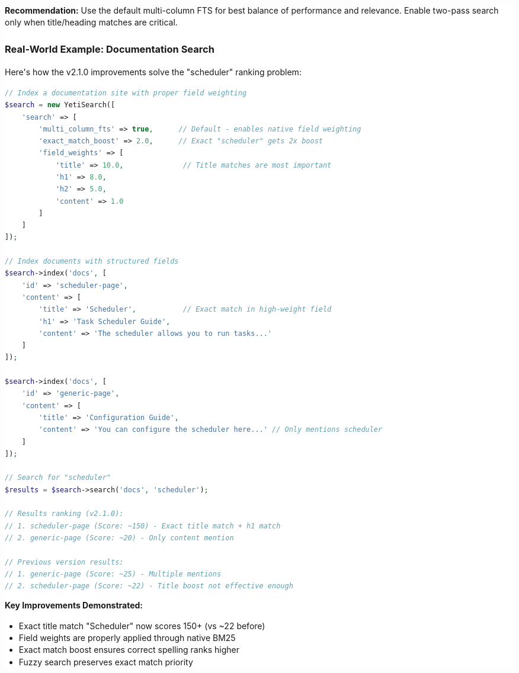 **Recommendation:** Use the default multi-column FTS for best balance of performance and relevance. Enable two-pass search only when title/heading matches are critical.

### Real-World Example: Documentation Search

Here's how the v2.1.0 improvements solve the "scheduler" ranking problem:

```php
// Index a documentation site with proper field weighting
$search = new YetiSearch([
    'search' => [
        'multi_column_fts' => true,      // Default - enables native field weighting
        'exact_match_boost' => 2.0,      // Exact "scheduler" gets 2x boost
        'field_weights' => [
            'title' => 10.0,              // Title matches are most important
            'h1' => 8.0,
            'h2' => 5.0,
            'content' => 1.0
        ]
    ]
]);

// Index documents with structured fields
$search->index('docs', [
    'id' => 'scheduler-page',
    'content' => [
        'title' => 'Scheduler',           // Exact match in high-weight field
        'h1' => 'Task Scheduler Guide',
        'content' => 'The scheduler allows you to run tasks...'
    ]
]);

$search->index('docs', [
    'id' => 'generic-page',
    'content' => [
        'title' => 'Configuration Guide',
        'content' => 'You can configure the scheduler here...' // Only mentions scheduler
    ]
]);

// Search for "scheduler"
$results = $search->search('docs', 'scheduler');

// Results ranking (v2.1.0):
// 1. scheduler-page (Score: ~150) - Exact title match + h1 match
// 2. generic-page (Score: ~20) - Only content mention

// Previous version results:
// 1. generic-page (Score: ~25) - Multiple mentions
// 2. scheduler-page (Score: ~22) - Title boost not effective enough
```

**Key Improvements Demonstrated:**
- Exact title match "Scheduler" now scores 150+ (vs ~22 before)
- Field weights are properly applied through native BM25
- Exact match boost ensures correct spelling ranks higher
- Fuzzy search preserves exact match priority
